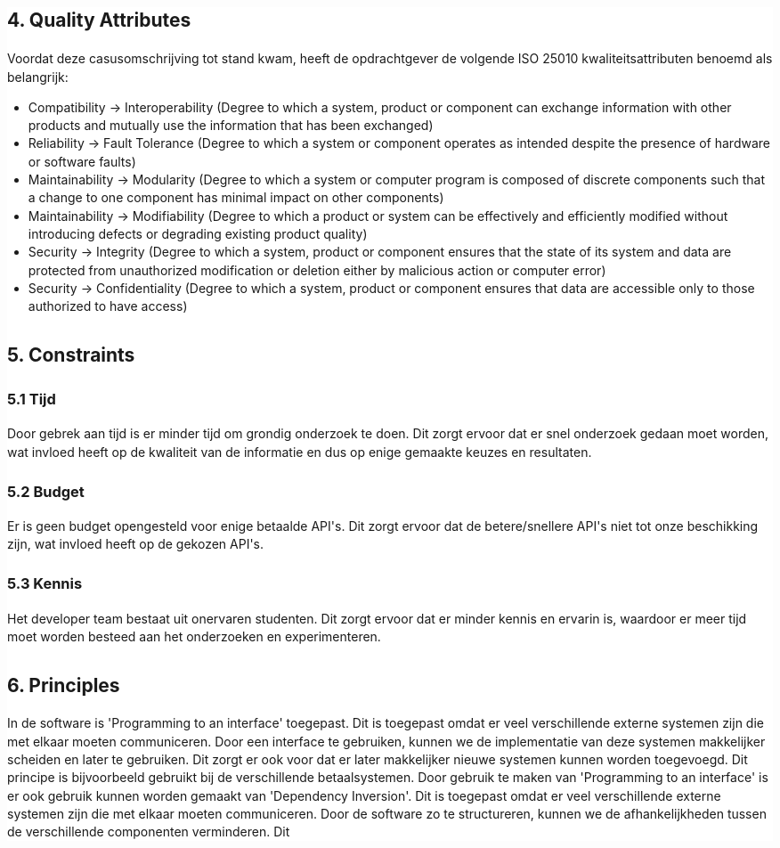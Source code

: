 ## 4. Quality Attributes

Voordat deze casusomschrijving tot stand kwam, heeft de opdrachtgever de volgende ISO 25010 kwaliteitsattributen benoemd
als belangrijk:

* Compatibility -> Interoperability (Degree to which a system, product or component can exchange information with other
  products and mutually use the information that has been exchanged)
* Reliability -> Fault Tolerance (Degree to which a system or component operates as intended despite the presence of
  hardware or software faults)
* Maintainability -> Modularity (Degree to which a system or computer program is composed of discrete components such
  that a change to one component has minimal impact on other components)
* Maintainability -> Modifiability (Degree to which a product or system can be effectively and efficiently modified
  without introducing defects or degrading existing product quality)
* Security -> Integrity (Degree to which a system, product or component ensures that the state of its system and data
  are protected from unauthorized modification or deletion either by malicious action or computer error)
* Security -> Confidentiality (Degree to which a system, product or component ensures that data are accessible only to
  those authorized to have access)

## 5. Constraints

### 5.1 Tijd

Door gebrek aan tijd is er minder tijd om grondig onderzoek te doen. Dit zorgt ervoor dat er snel onderzoek gedaan moet
worden, wat invloed heeft op de kwaliteit van de informatie en dus op enige gemaakte keuzes en resultaten.

### 5.2 Budget

Er is geen budget opengesteld voor enige betaalde API's. Dit zorgt ervoor dat de betere/snellere API's niet tot onze
beschikking zijn, wat invloed heeft op de gekozen API's.

### 5.3 Kennis

Het developer team bestaat uit onervaren studenten. Dit zorgt ervoor dat er minder kennis en ervarin is, waardoor er
meer tijd moet worden besteed aan het onderzoeken en experimenteren.

## 6. Principles

In de software is 'Programming to an interface' toegepast. Dit is toegepast omdat er veel verschillende externe
systemen zijn die met elkaar moeten communiceren. Door een interface te gebruiken, kunnen we de implementatie van
deze systemen makkelijker scheiden en later te gebruiken. Dit zorgt er ook voor dat er later makkelijker nieuwe
systemen kunnen worden toegevoegd. Dit principe is bijvoorbeeld gebruikt bij de verschillende betaalsystemen.
Door gebruik te maken van 'Programming to an interface' is er ook gebruik kunnen worden gemaakt van 'Dependency
Inversion'. Dit is toegepast omdat er veel verschillende externe systemen zijn die met elkaar moeten communiceren. Door
de software zo te structureren, kunnen we de afhankelijkheden tussen de verschillende componenten verminderen. Dit